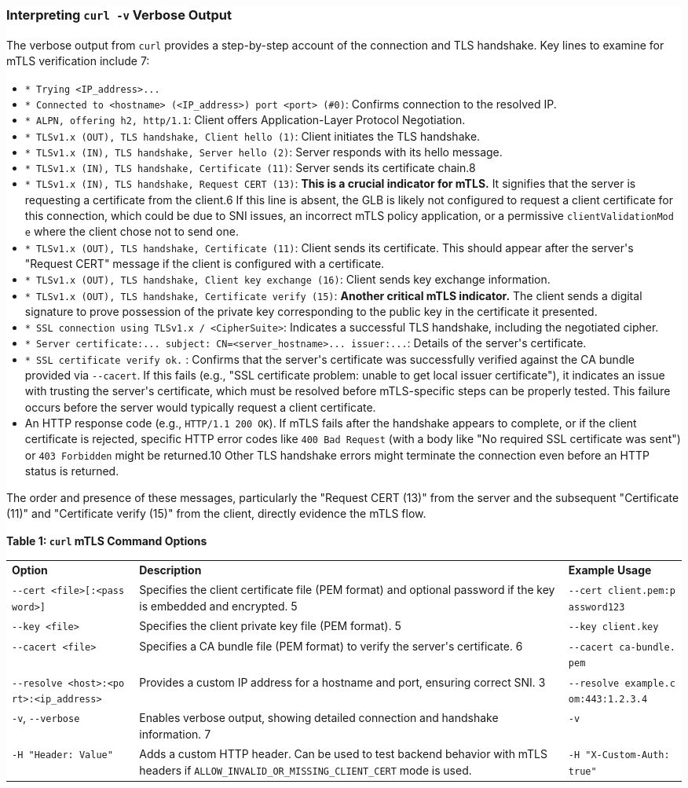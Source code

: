 ### Interpreting `curl -v` Verbose Output

The verbose output from `curl` provides a step-by-step account of the connection and TLS handshake. Key lines to examine for mTLS verification include 7:

- `* Trying <IP_address>...`
- `* Connected to <hostname> (<IP_address>) port <port> (#0)`: Confirms connection to the resolved IP.
- `* ALPN, offering h2, http/1.1`: Client offers Application-Layer Protocol Negotiation.
- `* TLSv1.x (OUT), TLS handshake, Client hello (1)`: Client initiates the TLS handshake.
- `* TLSv1.x (IN), TLS handshake, Server hello (2)`: Server responds with its hello message.
- `* TLSv1.x (IN), TLS handshake, Certificate (11)`: Server sends its certificate chain.8
- `* TLSv1.x (IN), TLS handshake, Request CERT (13)`: **This is a crucial indicator for mTLS.** It signifies that the server is requesting a certificate from the client.6 If this line is absent, the GLB is likely not configured to request a client certificate for this connection, which could be due to SNI issues, an incorrect mTLS policy application, or a permissive `clientValidationMode` where the client chose not to send one.
- `* TLSv1.x (OUT), TLS handshake, Certificate (11)`: Client sends its certificate. This should appear after the server's "Request CERT" message if the client is configured with a certificate.
- `* TLSv1.x (OUT), TLS handshake, Client key exchange (16)`: Client sends key exchange information.
- `* TLSv1.x (OUT), TLS handshake, Certificate verify (15)`: **Another critical mTLS indicator.** The client sends a digital signature to prove possession of the private key corresponding to the public key in the certificate it presented.
- `* SSL connection using TLSv1.x / <CipherSuite>`: Indicates a successful TLS handshake, including the negotiated cipher.
- `* Server certificate:... subject: CN=<server_hostname>... issuer:...`: Details of the server's certificate.
- `* SSL certificate verify ok.` : Confirms that the server's certificate was successfully verified against the CA bundle provided via `--cacert`. If this fails (e.g., "SSL certificate problem: unable to get local issuer certificate"), it indicates an issue with trusting the server's certificate, which must be resolved before mTLS-specific steps can be properly tested. This failure occurs before the server would typically request a client certificate.
- An HTTP response code (e.g., `HTTP/1.1 200 OK`). If mTLS fails after the handshake appears to complete, or if the client certificate is rejected, specific HTTP error codes like `400 Bad Request` (with a body like "No required SSL certificate was sent") or `403 Forbidden` might be returned.10 Other TLS handshake errors might terminate the connection even before an HTTP status is returned.

The order and presence of these messages, particularly the "Request CERT (13)" from the server and the subsequent "Certificate (11)" and "Certificate verify (15)" from the client, directly evidence the mTLS flow.

**Table 1: `curl` mTLS Command Options**

|   |   |   |
|---|---|---|
|**Option**|**Description**|**Example Usage**|
|`--cert <file>[:<password>]`|Specifies the client certificate file (PEM format) and optional password if the key is embedded and encrypted. 5|`--cert client.pem:password123`|
|`--key <file>`|Specifies the client private key file (PEM format). 5|`--key client.key`|
|`--cacert <file>`|Specifies a CA bundle file (PEM format) to verify the server's certificate. 6|`--cacert ca-bundle.pem`|
|`--resolve <host>:<port>:<ip_address>`|Provides a custom IP address for a hostname and port, ensuring correct SNI. 3|`--resolve example.com:443:1.2.3.4`|
|`-v`, `--verbose`|Enables verbose output, showing detailed connection and handshake information. 7|`-v`|
|`-H "Header: Value"`|Adds a custom HTTP header. Can be used to test backend behavior with mTLS headers if `ALLOW_INVALID_OR_MISSING_CLIENT_CERT` mode is used.|`-H "X-Custom-Auth: true"`|
